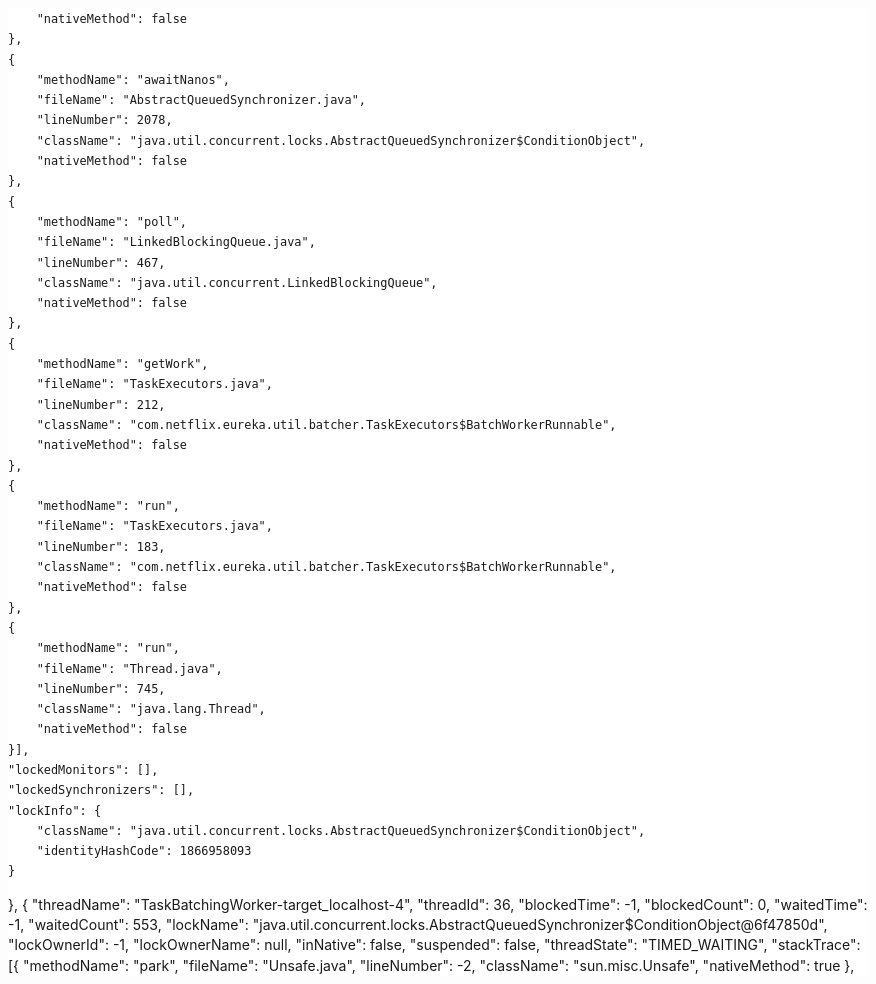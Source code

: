 		"nativeMethod": false
	},
	{
		"methodName": "awaitNanos",
		"fileName": "AbstractQueuedSynchronizer.java",
		"lineNumber": 2078,
		"className": "java.util.concurrent.locks.AbstractQueuedSynchronizer$ConditionObject",
		"nativeMethod": false
	},
	{
		"methodName": "poll",
		"fileName": "LinkedBlockingQueue.java",
		"lineNumber": 467,
		"className": "java.util.concurrent.LinkedBlockingQueue",
		"nativeMethod": false
	},
	{
		"methodName": "getWork",
		"fileName": "TaskExecutors.java",
		"lineNumber": 212,
		"className": "com.netflix.eureka.util.batcher.TaskExecutors$BatchWorkerRunnable",
		"nativeMethod": false
	},
	{
		"methodName": "run",
		"fileName": "TaskExecutors.java",
		"lineNumber": 183,
		"className": "com.netflix.eureka.util.batcher.TaskExecutors$BatchWorkerRunnable",
		"nativeMethod": false
	},
	{
		"methodName": "run",
		"fileName": "Thread.java",
		"lineNumber": 745,
		"className": "java.lang.Thread",
		"nativeMethod": false
	}],
	"lockedMonitors": [],
	"lockedSynchronizers": [],
	"lockInfo": {
		"className": "java.util.concurrent.locks.AbstractQueuedSynchronizer$ConditionObject",
		"identityHashCode": 1866958093
	}
},
{
	"threadName": "TaskBatchingWorker-target_localhost-4",
	"threadId": 36,
	"blockedTime": -1,
	"blockedCount": 0,
	"waitedTime": -1,
	"waitedCount": 553,
	"lockName": "java.util.concurrent.locks.AbstractQueuedSynchronizer$ConditionObject@6f47850d",
	"lockOwnerId": -1,
	"lockOwnerName": null,
	"inNative": false,
	"suspended": false,
	"threadState": "TIMED_WAITING",
	"stackTrace": [{
		"methodName": "park",
		"fileName": "Unsafe.java",
		"lineNumber": -2,
		"className": "sun.misc.Unsafe",
		"nativeMethod": true
	},